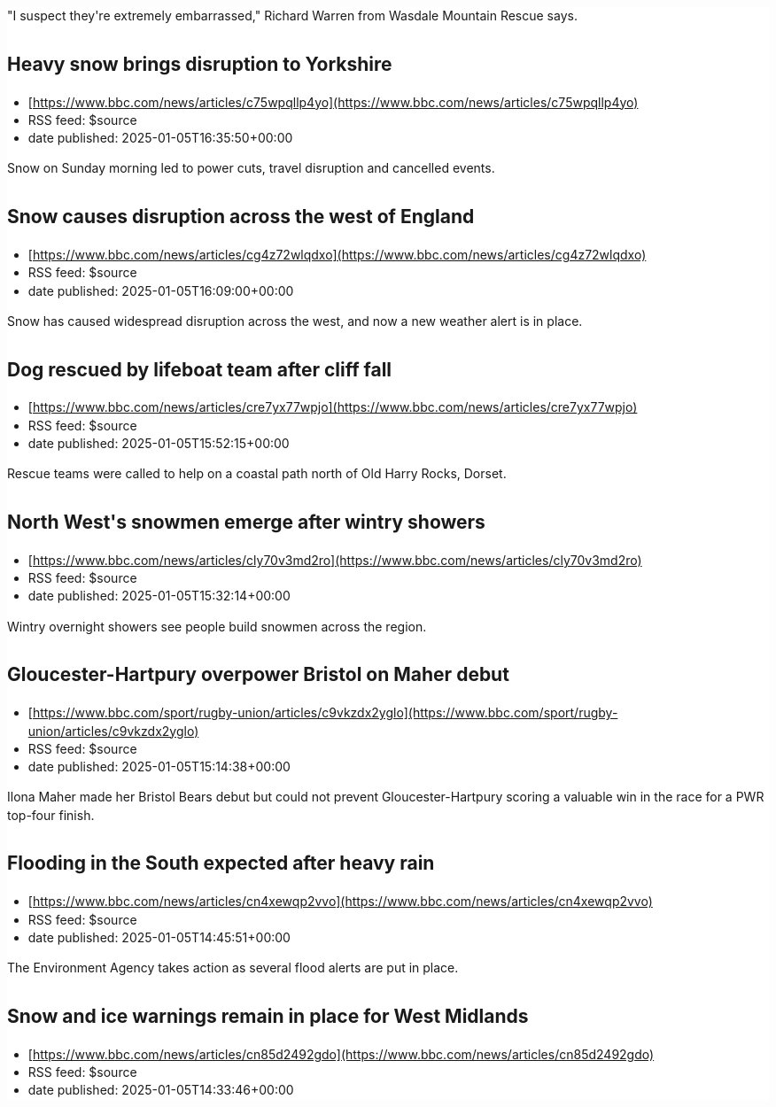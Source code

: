 "I suspect they're extremely embarrassed," Richard Warren from Wasdale Mountain Rescue says.

## Heavy snow brings disruption to Yorkshire
 - [https://www.bbc.com/news/articles/c75wpqllp4yo](https://www.bbc.com/news/articles/c75wpqllp4yo)
 - RSS feed: $source
 - date published: 2025-01-05T16:35:50+00:00

Snow on Sunday morning led to power cuts, travel disruption and cancelled events.

## Snow causes disruption across the west of England
 - [https://www.bbc.com/news/articles/cg4z72wlqdxo](https://www.bbc.com/news/articles/cg4z72wlqdxo)
 - RSS feed: $source
 - date published: 2025-01-05T16:09:00+00:00

Snow has caused widespread disruption across the west, and now a new weather alert is in place.

## Dog rescued by lifeboat team after cliff fall
 - [https://www.bbc.com/news/articles/cre7yx77wpjo](https://www.bbc.com/news/articles/cre7yx77wpjo)
 - RSS feed: $source
 - date published: 2025-01-05T15:52:15+00:00

Rescue teams were called to help on a coastal path north of Old Harry Rocks, Dorset.

## North West's snowmen emerge after wintry showers
 - [https://www.bbc.com/news/articles/cly70v3md2ro](https://www.bbc.com/news/articles/cly70v3md2ro)
 - RSS feed: $source
 - date published: 2025-01-05T15:32:14+00:00

Wintry overnight showers see people build snowmen across the region.

## Gloucester-Hartpury overpower Bristol on Maher debut
 - [https://www.bbc.com/sport/rugby-union/articles/c9vkzdx2yglo](https://www.bbc.com/sport/rugby-union/articles/c9vkzdx2yglo)
 - RSS feed: $source
 - date published: 2025-01-05T15:14:38+00:00

Ilona Maher made her Bristol Bears debut but could not prevent Gloucester-Hartpury scoring a valuable win in the race for a PWR top-four finish.

## Flooding in the South expected after heavy rain
 - [https://www.bbc.com/news/articles/cn4xewqp2vvo](https://www.bbc.com/news/articles/cn4xewqp2vvo)
 - RSS feed: $source
 - date published: 2025-01-05T14:45:51+00:00

The Environment Agency takes action as several flood alerts are put in place.

## Snow and ice warnings remain in place for West Midlands
 - [https://www.bbc.com/news/articles/cn85d2492gdo](https://www.bbc.com/news/articles/cn85d2492gdo)
 - RSS feed: $source
 - date published: 2025-01-05T14:33:46+00:00
